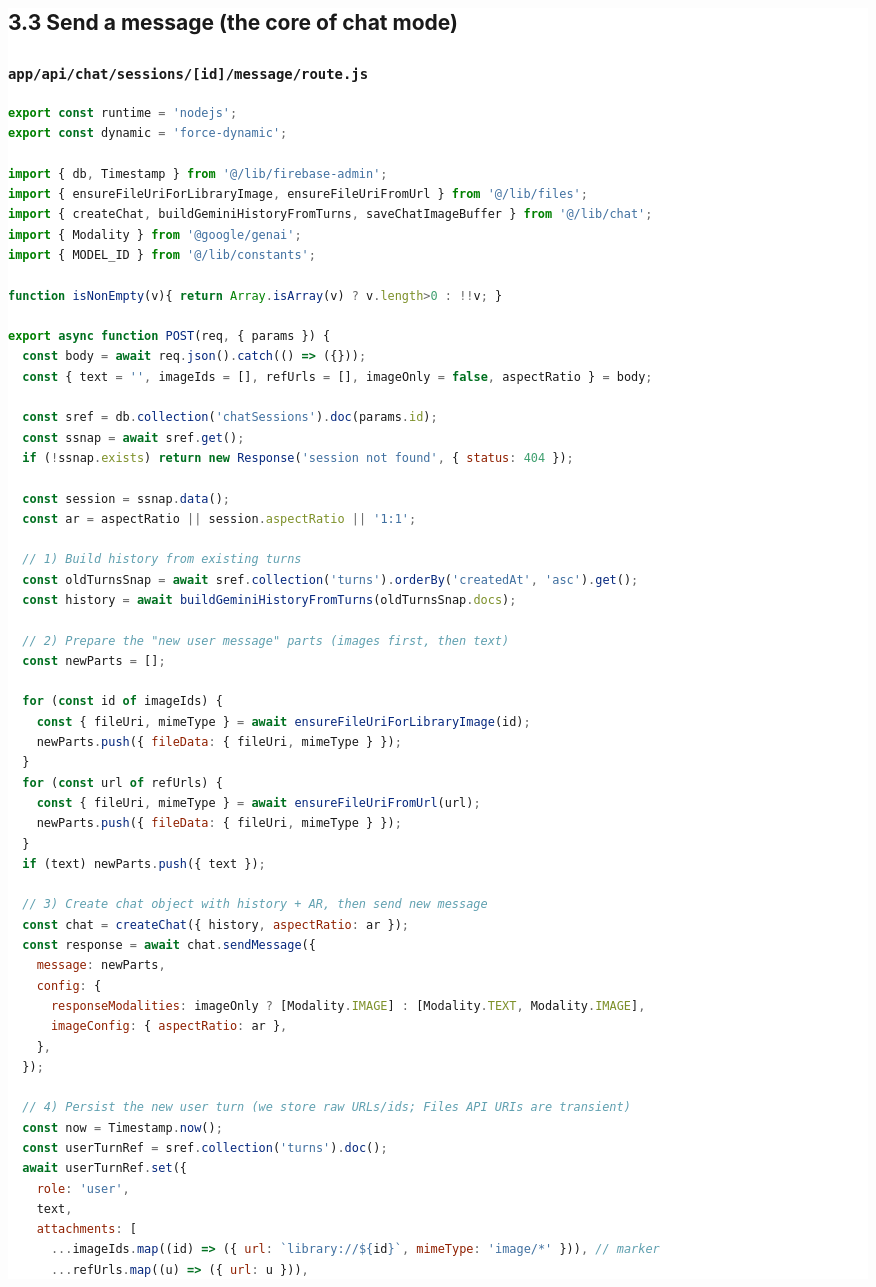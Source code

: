 ## 3.3 Send a message (the **core** of chat mode)

### **`app/api/chat/sessions/[id]/message/route.js`**

```js
export const runtime = 'nodejs';
export const dynamic = 'force-dynamic';

import { db, Timestamp } from '@/lib/firebase-admin';
import { ensureFileUriForLibraryImage, ensureFileUriFromUrl } from '@/lib/files';
import { createChat, buildGeminiHistoryFromTurns, saveChatImageBuffer } from '@/lib/chat';
import { Modality } from '@google/genai';
import { MODEL_ID } from '@/lib/constants';

function isNonEmpty(v){ return Array.isArray(v) ? v.length>0 : !!v; }

export async function POST(req, { params }) {
  const body = await req.json().catch(() => ({}));
  const { text = '', imageIds = [], refUrls = [], imageOnly = false, aspectRatio } = body;

  const sref = db.collection('chatSessions').doc(params.id);
  const ssnap = await sref.get();
  if (!ssnap.exists) return new Response('session not found', { status: 404 });

  const session = ssnap.data();
  const ar = aspectRatio || session.aspectRatio || '1:1';

  // 1) Build history from existing turns
  const oldTurnsSnap = await sref.collection('turns').orderBy('createdAt', 'asc').get();
  const history = await buildGeminiHistoryFromTurns(oldTurnsSnap.docs);

  // 2) Prepare the "new user message" parts (images first, then text)
  const newParts = [];

  for (const id of imageIds) {
    const { fileUri, mimeType } = await ensureFileUriForLibraryImage(id);
    newParts.push({ fileData: { fileUri, mimeType } });
  }
  for (const url of refUrls) {
    const { fileUri, mimeType } = await ensureFileUriFromUrl(url);
    newParts.push({ fileData: { fileUri, mimeType } });
  }
  if (text) newParts.push({ text });

  // 3) Create chat object with history + AR, then send new message
  const chat = createChat({ history, aspectRatio: ar });
  const response = await chat.sendMessage({
    message: newParts,
    config: {
      responseModalities: imageOnly ? [Modality.IMAGE] : [Modality.TEXT, Modality.IMAGE],
      imageConfig: { aspectRatio: ar },
    },
  });

  // 4) Persist the new user turn (we store raw URLs/ids; Files API URIs are transient)
  const now = Timestamp.now();
  const userTurnRef = sref.collection('turns').doc();
  await userTurnRef.set({
    role: 'user',
    text,
    attachments: [
      ...imageIds.map((id) => ({ url: `library://${id}`, mimeType: 'image/*' })), // marker
      ...refUrls.map((u) => ({ url: u })),
```

[1]: https://googleapis.github.io/js-genai/release_docs/index.html "@google/genai"
[2]: https://ai.google.dev/gemini-api/docs/files?utm_source=chatgpt.com "Files API | Gemini API | Google AI for Developers"
[3]: https://developers.googleblog.com/en/gemini-2-5-flash-image-now-ready-for-production-with-new-aspect-ratios/?utm_source=chatgpt.com "Gemini 2.5 Flash Image now ready for production with new ..."
[4]: https://ai.google.dev/gemini-api/docs/image-generation?utm_source=chatgpt.com "Image generation with Gemini (aka Nano Banana) - Gemini API"